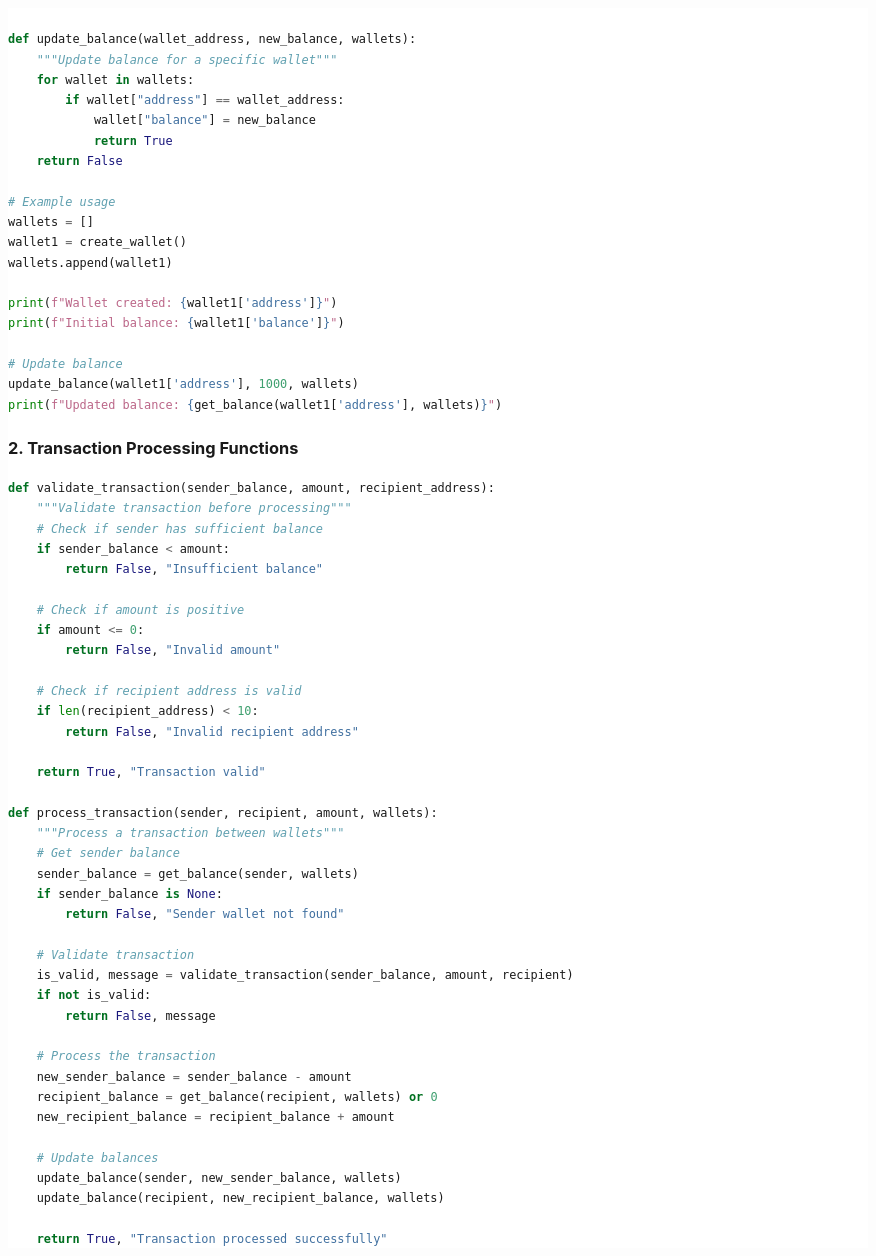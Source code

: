 ```python

def update_balance(wallet_address, new_balance, wallets):
    """Update balance for a specific wallet"""
    for wallet in wallets:
        if wallet["address"] == wallet_address:
            wallet["balance"] = new_balance
            return True
    return False

# Example usage
wallets = []
wallet1 = create_wallet()
wallets.append(wallet1)

print(f"Wallet created: {wallet1['address']}")
print(f"Initial balance: {wallet1['balance']}")

# Update balance
update_balance(wallet1['address'], 1000, wallets)
print(f"Updated balance: {get_balance(wallet1['address'], wallets)}")
```

### 2. **Transaction Processing Functions**

```python
def validate_transaction(sender_balance, amount, recipient_address):
    """Validate transaction before processing"""
    # Check if sender has sufficient balance
    if sender_balance < amount:
        return False, "Insufficient balance"
    
    # Check if amount is positive
    if amount <= 0:
        return False, "Invalid amount"
    
    # Check if recipient address is valid
    if len(recipient_address) < 10:
        return False, "Invalid recipient address"
    
    return True, "Transaction valid"

def process_transaction(sender, recipient, amount, wallets):
    """Process a transaction between wallets"""
    # Get sender balance
    sender_balance = get_balance(sender, wallets)
    if sender_balance is None:
        return False, "Sender wallet not found"
    
    # Validate transaction
    is_valid, message = validate_transaction(sender_balance, amount, recipient)
    if not is_valid:
        return False, message
    
    # Process the transaction
    new_sender_balance = sender_balance - amount
    recipient_balance = get_balance(recipient, wallets) or 0
    new_recipient_balance = recipient_balance + amount
    
    # Update balances
    update_balance(sender, new_sender_balance, wallets)
    update_balance(recipient, new_recipient_balance, wallets)
    
    return True, "Transaction processed successfully"
```